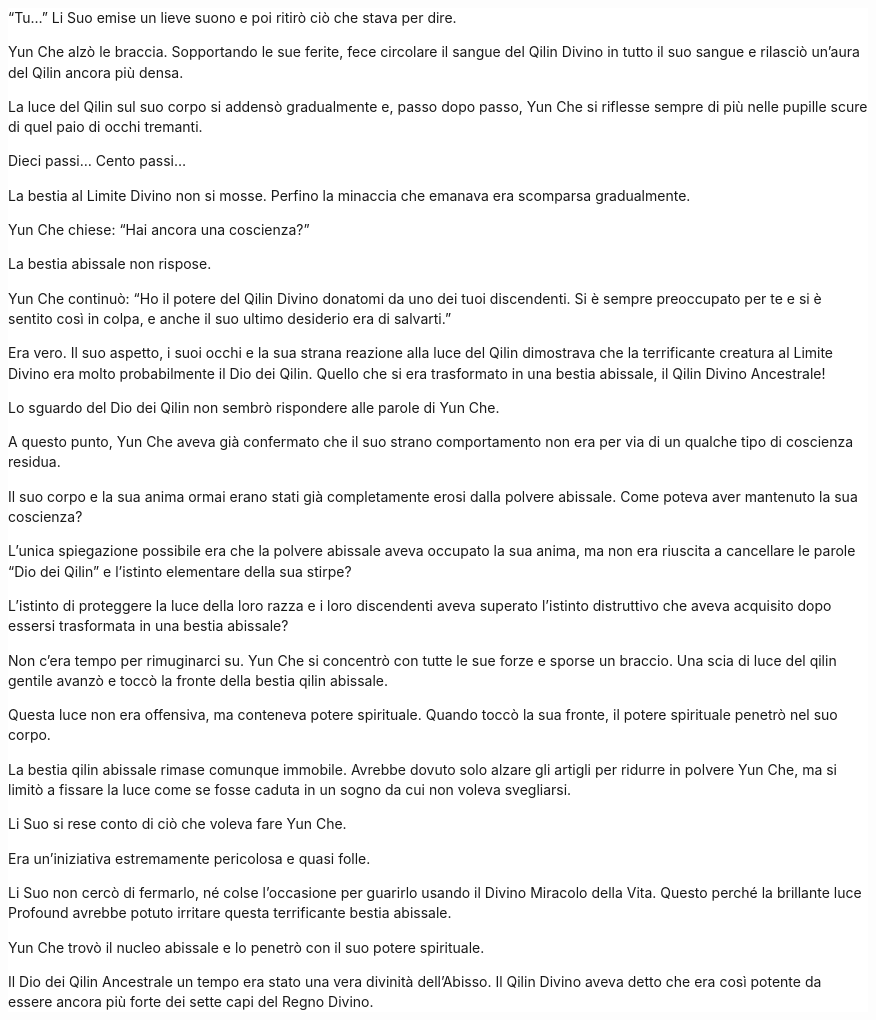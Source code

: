 “Tu…” Li Suo emise un lieve suono e poi ritirò ciò che stava per dire.

Yun Che alzò le braccia. Sopportando le sue ferite, fece circolare il sangue del Qilin Divino in tutto il suo sangue e rilasciò un’aura del Qilin ancora più densa.

La luce del Qilin sul suo corpo si addensò gradualmente e, passo dopo passo, Yun Che si riflesse sempre di più nelle pupille scure di quel paio di occhi tremanti.

Dieci passi… Cento passi…

La bestia al Limite Divino non si mosse. Perfino la minaccia che emanava era scomparsa gradualmente.

Yun Che chiese: “Hai ancora una coscienza?”

La bestia abissale non rispose.

Yun Che continuò: “Ho il potere del Qilin Divino donatomi da uno dei tuoi discendenti. Si è sempre preoccupato per te e si è sentito così in colpa, e anche il suo ultimo desiderio era di salvarti.”

Era vero. Il suo aspetto, i suoi occhi e la sua strana reazione alla luce del Qilin dimostrava che la terrificante creatura al Limite Divino era molto probabilmente il Dio dei Qilin. Quello che si era trasformato in una bestia abissale, il Qilin Divino Ancestrale!

Lo sguardo del Dio dei Qilin non sembrò rispondere alle parole di Yun Che.

A questo punto, Yun Che aveva già confermato che il suo strano comportamento non era per via di un qualche tipo di coscienza residua.

Il suo corpo e la sua anima ormai erano stati già completamente erosi dalla polvere abissale. Come poteva aver mantenuto la sua coscienza?

L’unica spiegazione possibile era che la polvere abissale aveva occupato la sua anima, ma non era riuscita a cancellare le parole “Dio dei Qilin” e l’istinto elementare della sua stirpe?

L’istinto di proteggere la luce della loro razza e i loro discendenti aveva superato l’istinto distruttivo che aveva acquisito dopo essersi trasformata in una bestia abissale?

Non c’era tempo per rimuginarci su. Yun Che si concentrò con tutte le sue forze e sporse un braccio. Una scia di luce del qilin gentile avanzò e toccò la fronte della bestia qilin abissale.

Questa luce non era offensiva, ma conteneva potere spirituale. Quando toccò la sua fronte, il potere spirituale penetrò nel suo corpo.

La bestia qilin abissale rimase comunque immobile. Avrebbe dovuto solo alzare gli artigli per ridurre in polvere Yun Che, ma si limitò a fissare la luce come se fosse caduta in un sogno da cui non voleva svegliarsi.

Li Suo si rese conto di ciò che voleva fare Yun Che.

Era un’iniziativa estremamente pericolosa e quasi folle.

Li Suo non cercò di fermarlo, né colse l’occasione per guarirlo usando il Divino Miracolo della Vita. Questo perché la brillante luce Profound avrebbe potuto irritare questa terrificante bestia abissale.

Yun Che trovò il nucleo abissale e lo penetrò con il suo potere spirituale.

Il Dio dei Qilin Ancestrale un tempo era stato una vera divinità dell’Abisso. Il Qilin Divino aveva detto che era così potente da essere ancora più forte dei sette capi del Regno Divino.

